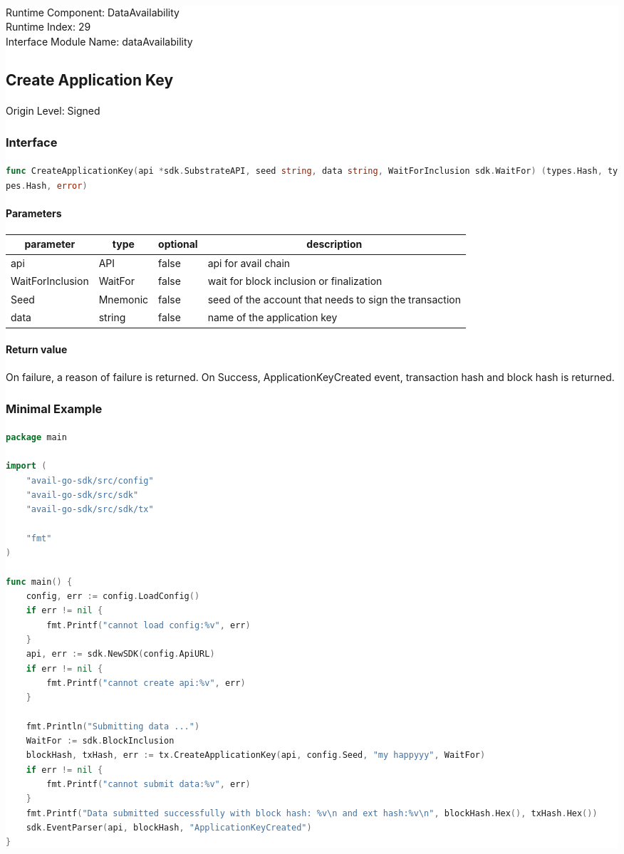 Runtime Component: DataAvailability\
Runtime Index: 29\
Interface Module Name: dataAvailability

## Create Application Key

Origin Level: Signed

### Interface

```go
func CreateApplicationKey(api *sdk.SubstrateAPI, seed string, data string, WaitForInclusion sdk.WaitFor) (types.Hash, types.Hash, error)
```

#### Parameters

| parameter        | type     | optional | description                                            |
| ---------------- | -------- | -------- | ------------------------------------------------------ |
| api              | API      | false    | api for avail chain                                    |
| WaitForInclusion | WaitFor  | false    | wait for block inclusion or finalization               |
| Seed             | Mnemonic | false    | seed of the account that needs to sign the transaction |
| data             | string   | false    | name of the application key                            |

#### Return value

On failure, a reason of failure is returned. On Success, ApplicationKeyCreated event, transaction hash and block hash is returned.

### Minimal Example

```go
package main

import (
	"avail-go-sdk/src/config"
	"avail-go-sdk/src/sdk"
	"avail-go-sdk/src/sdk/tx"

	"fmt"
)

func main() {
	config, err := config.LoadConfig()
	if err != nil {
		fmt.Printf("cannot load config:%v", err)
	}
	api, err := sdk.NewSDK(config.ApiURL)
	if err != nil {
		fmt.Printf("cannot create api:%v", err)
	}

	fmt.Println("Submitting data ...")
	WaitFor := sdk.BlockInclusion
	blockHash, txHash, err := tx.CreateApplicationKey(api, config.Seed, "my happyyy", WaitFor)
	if err != nil {
		fmt.Printf("cannot submit data:%v", err)
	}
	fmt.Printf("Data submitted successfully with block hash: %v\n and ext hash:%v\n", blockHash.Hex(), txHash.Hex())
	sdk.EventParser(api, blockHash, "ApplicationKeyCreated")
}
```